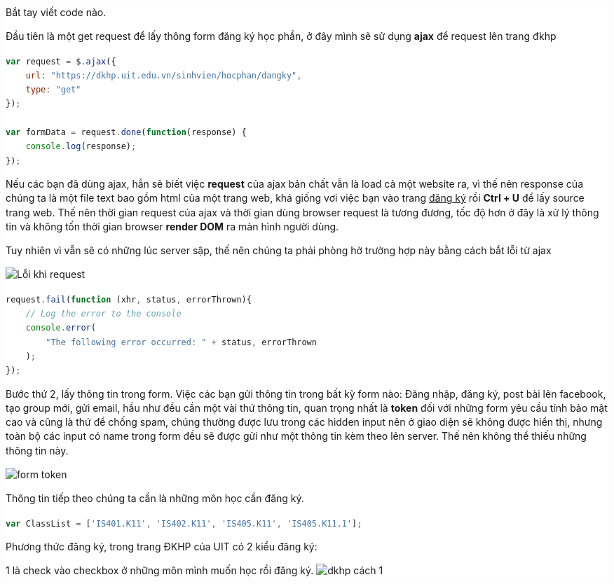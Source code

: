 Bắt tay viết code nào.

Đầu tiên là một get request để lấy thông form đăng ký học phần, ở đây mình sẽ sử dụng **ajax** để request lên trang đkhp

```javascript
var request = $.ajax({
    url: "https://dkhp.uit.edu.vn/sinhvien/hocphan/dangky",
    type: "get"
});

var formData = request.done(function(response) {
    console.log(response);
});
```

Nếu các bạn đã dùng ajax, hẳn sẽ biết việc **request** của ajax bản chất vẫn là load cả một website ra, vì thế nên response của chúng ta là một file text bao gồm html của một trang web, khá giống vơi việc bạn vào trang [đăng ký](https://dkhp.uit.edu.vn/sinhvien/hocphan/dangky) rồi **Ctrl + U** để lấy source trang web. Thế nên thời gian request của ajax và thời gian dùng browser request là tương đương, tốc độ hơn ở đây là xử lý thông tin và không tốn thời gian browser **render DOM** ra màn hình người dùng.

Tuy nhiên vì vẫn sẽ có những lúc server sập, thế nên chúng ta phải phòng hờ trường hợp này bằng cách bắt lỗi từ ajax

![Lỗi khi request](https://i.imgur.com/K63jLcw.png)

```javascript
request.fail(function (xhr, status, errorThrown){
    // Log the error to the console
    console.error(
        "The following error occurred: " + status, errorThrown
    );
});
```

Bước thứ 2, lấy thông tin trong form. Việc các bạn gửi thông tin trong bất kỳ form nào: Đăng nhập, đăng ký, post bài lên facebook, tạo group mới, gửi email, hầu như đều cần một vài thứ thông tin, quan trọng nhất là **token** đối với những form yêu cầu tính bảo mật cao và cũng là thứ để chống spam, chúng thường được lưu trong các hidden input nên ở giao diện sẽ không được hiển thị, nhưng toàn bộ các input có name trong form đều sẽ được gửi như một thông tin kèm theo lên server. Thế nên không thể thiếu những thông tin này.

![form token](https://i.imgur.com/KTr5Pg6.png)

Thông tin tiếp theo chúng ta cần là những môn học cần đăng ký.
```javascript
var ClassList = ['IS401.K11', 'IS402.K11', 'IS405.K11', 'IS405.K11.1'];
```

Phương thức đăng ký, trong trang ĐKHP của UIT có 2 kiểu đăng ký:

1 là check vào checkbox ở những môn mình muốn học rồi đăng ký.
![dkhp cách 1](https://i.imgur.com/vNMFO8e.png)
